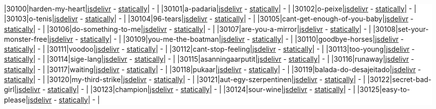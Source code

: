 |30100|harden-my-heart|[jsdelivr](https://cdn.jsdelivr.net/gh/dbchord/c7-3-6/30001-35000/30001-30500/harden-my-heart.webp) - [statically](https://cdn.statically.io/gh/dbchord/c7-3-6/i/30001-35000/30001-30500/harden-my-heart.webp)| - |
|30101|a-padaria|[jsdelivr](https://cdn.jsdelivr.net/gh/dbchord/c7-3-6/30001-35000/30001-30500/a-padaria.webp) - [statically](https://cdn.statically.io/gh/dbchord/c7-3-6/i/30001-35000/30001-30500/a-padaria.webp)| - |
|30102|o-peixe|[jsdelivr](https://cdn.jsdelivr.net/gh/dbchord/c7-3-6/30001-35000/30001-30500/o-peixe.webp) - [statically](https://cdn.statically.io/gh/dbchord/c7-3-6/i/30001-35000/30001-30500/o-peixe.webp)| - |
|30103|o-tenis|[jsdelivr](https://cdn.jsdelivr.net/gh/dbchord/c7-3-6/30001-35000/30001-30500/o-tenis.webp) - [statically](https://cdn.statically.io/gh/dbchord/c7-3-6/i/30001-35000/30001-30500/o-tenis.webp)| - |
|30104|96-tears|[jsdelivr](https://cdn.jsdelivr.net/gh/dbchord/c7-3-6/30001-35000/30001-30500/96-tears.webp) - [statically](https://cdn.statically.io/gh/dbchord/c7-3-6/i/30001-35000/30001-30500/96-tears.webp)| - |
|30105|cant-get-enough-of-you-baby|[jsdelivr](https://cdn.jsdelivr.net/gh/dbchord/c7-3-6/30001-35000/30001-30500/cant-get-enough-of-you-baby.webp) - [statically](https://cdn.statically.io/gh/dbchord/c7-3-6/i/30001-35000/30001-30500/cant-get-enough-of-you-baby.webp)| - |
|30106|do-something-to-me|[jsdelivr](https://cdn.jsdelivr.net/gh/dbchord/c7-3-6/30001-35000/30001-30500/do-something-to-me.webp) - [statically](https://cdn.statically.io/gh/dbchord/c7-3-6/i/30001-35000/30001-30500/do-something-to-me.webp)| - |
|30107|are-you-a-mirror|[jsdelivr](https://cdn.jsdelivr.net/gh/dbchord/c7-3-6/30001-35000/30001-30500/are-you-a-mirror.webp) - [statically](https://cdn.statically.io/gh/dbchord/c7-3-6/i/30001-35000/30001-30500/are-you-a-mirror.webp)| - |
|30108|set-your-monster-free|[jsdelivr](https://cdn.jsdelivr.net/gh/dbchord/c7-3-6/30001-35000/30001-30500/set-your-monster-free.webp) - [statically](https://cdn.statically.io/gh/dbchord/c7-3-6/i/30001-35000/30001-30500/set-your-monster-free.webp)| - |
|30109|you-me-the-boatman|[jsdelivr](https://cdn.jsdelivr.net/gh/dbchord/c7-3-6/30001-35000/30001-30500/you-me-the-boatman.webp) - [statically](https://cdn.statically.io/gh/dbchord/c7-3-6/i/30001-35000/30001-30500/you-me-the-boatman.webp)| - |
|30110|goodbye-horses|[jsdelivr](https://cdn.jsdelivr.net/gh/dbchord/c7-3-6/30001-35000/30001-30500/goodbye-horses.webp) - [statically](https://cdn.statically.io/gh/dbchord/c7-3-6/i/30001-35000/30001-30500/goodbye-horses.webp)| - |
|30111|voodoo|[jsdelivr](https://cdn.jsdelivr.net/gh/dbchord/c7-3-6/30001-35000/30001-30500/voodoo.webp) - [statically](https://cdn.statically.io/gh/dbchord/c7-3-6/i/30001-35000/30001-30500/voodoo.webp)| - |
|30112|cant-stop-feeling|[jsdelivr](https://cdn.jsdelivr.net/gh/dbchord/c7-3-6/30001-35000/30001-30500/cant-stop-feeling.webp) - [statically](https://cdn.statically.io/gh/dbchord/c7-3-6/i/30001-35000/30001-30500/cant-stop-feeling.webp)| - |
|30113|too-young|[jsdelivr](https://cdn.jsdelivr.net/gh/dbchord/c7-3-6/30001-35000/30001-30500/too-young.webp) - [statically](https://cdn.statically.io/gh/dbchord/c7-3-6/i/30001-35000/30001-30500/too-young.webp)| - |
|30114|sige-lang|[jsdelivr](https://cdn.jsdelivr.net/gh/dbchord/c7-3-6/30001-35000/30001-30500/sige-lang.webp) - [statically](https://cdn.statically.io/gh/dbchord/c7-3-6/i/30001-35000/30001-30500/sige-lang.webp)| - |
|30115|asanningaarputit|[jsdelivr](https://cdn.jsdelivr.net/gh/dbchord/c7-3-6/30001-35000/30001-30500/asanningaarputit.webp) - [statically](https://cdn.statically.io/gh/dbchord/c7-3-6/i/30001-35000/30001-30500/asanningaarputit.webp)| - |
|30116|runaway|[jsdelivr](https://cdn.jsdelivr.net/gh/dbchord/c7-3-6/30001-35000/30001-30500/runaway.webp) - [statically](https://cdn.statically.io/gh/dbchord/c7-3-6/i/30001-35000/30001-30500/runaway.webp)| - |
|30117|waiting|[jsdelivr](https://cdn.jsdelivr.net/gh/dbchord/c7-3-6/30001-35000/30001-30500/waiting.webp) - [statically](https://cdn.statically.io/gh/dbchord/c7-3-6/i/30001-35000/30001-30500/waiting.webp)| - |
|30118|pukaar|[jsdelivr](https://cdn.jsdelivr.net/gh/dbchord/c7-3-6/30001-35000/30001-30500/pukaar.webp) - [statically](https://cdn.statically.io/gh/dbchord/c7-3-6/i/30001-35000/30001-30500/pukaar.webp)| - |
|30119|balada-do-desajeitado|[jsdelivr](https://cdn.jsdelivr.net/gh/dbchord/c7-3-6/30001-35000/30001-30500/balada-do-desajeitado.webp) - [statically](https://cdn.statically.io/gh/dbchord/c7-3-6/i/30001-35000/30001-30500/balada-do-desajeitado.webp)| - |
|30120|my-third-strike|[jsdelivr](https://cdn.jsdelivr.net/gh/dbchord/c7-3-6/30001-35000/30001-30500/my-third-strike.webp) - [statically](https://cdn.statically.io/gh/dbchord/c7-3-6/i/30001-35000/30001-30500/my-third-strike.webp)| - |
|30121|aut-egy-szerpentinen|[jsdelivr](https://cdn.jsdelivr.net/gh/dbchord/c7-3-6/30001-35000/30001-30500/aut-egy-szerpentinen.webp) - [statically](https://cdn.statically.io/gh/dbchord/c7-3-6/i/30001-35000/30001-30500/aut-egy-szerpentinen.webp)| - |
|30122|secret-bad-girl|[jsdelivr](https://cdn.jsdelivr.net/gh/dbchord/c7-3-6/30001-35000/30001-30500/secret-bad-girl.webp) - [statically](https://cdn.statically.io/gh/dbchord/c7-3-6/i/30001-35000/30001-30500/secret-bad-girl.webp)| - |
|30123|champion|[jsdelivr](https://cdn.jsdelivr.net/gh/dbchord/c7-3-6/30001-35000/30001-30500/champion.webp) - [statically](https://cdn.statically.io/gh/dbchord/c7-3-6/i/30001-35000/30001-30500/champion.webp)| - |
|30124|sour-wine|[jsdelivr](https://cdn.jsdelivr.net/gh/dbchord/c7-3-6/30001-35000/30001-30500/sour-wine.webp) - [statically](https://cdn.statically.io/gh/dbchord/c7-3-6/i/30001-35000/30001-30500/sour-wine.webp)| - |
|30125|easy-to-please|[jsdelivr](https://cdn.jsdelivr.net/gh/dbchord/c7-3-6/30001-35000/30001-30500/easy-to-please.webp) - [statically](https://cdn.statically.io/gh/dbchord/c7-3-6/i/30001-35000/30001-30500/easy-to-please.webp)| - |